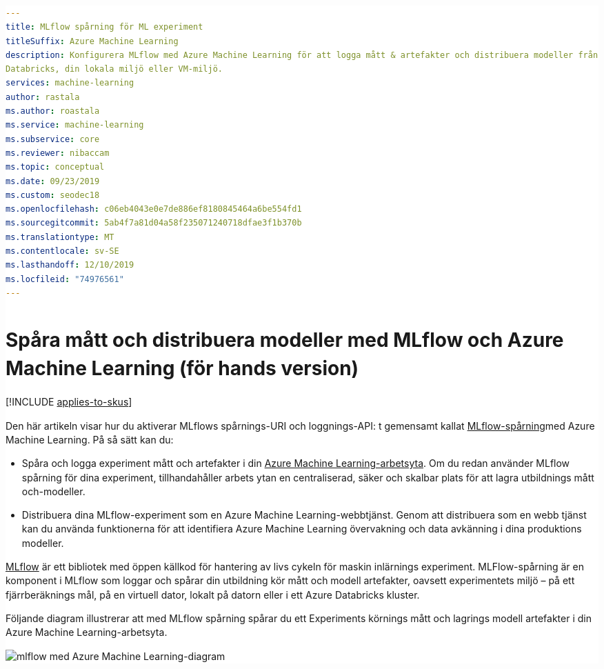 ```yaml
---
title: MLflow spårning för ML experiment
titleSuffix: Azure Machine Learning
description: Konfigurera MLflow med Azure Machine Learning för att logga mått & artefakter och distribuera modeller från Databricks, din lokala miljö eller VM-miljö.
services: machine-learning
author: rastala
ms.author: roastala
ms.service: machine-learning
ms.subservice: core
ms.reviewer: nibaccam
ms.topic: conceptual
ms.date: 09/23/2019
ms.custom: seodec18
ms.openlocfilehash: c06eb4043e0e7de886ef8180845464a6be554fd1
ms.sourcegitcommit: 5ab4f7a81d04a58f235071240718dfae3f1b370b
ms.translationtype: MT
ms.contentlocale: sv-SE
ms.lasthandoff: 12/10/2019
ms.locfileid: "74976561"
---
```

# <a name="track-metrics-and-deploy-models-with-mlflow-and-azure-machine-learning-preview"></a>Spåra mått och distribuera modeller med MLflow och Azure Machine Learning (för hands version)
[!INCLUDE [applies-to-skus](../../../includes/aml-applies-to-basic-enterprise-sku.md)]

Den här artikeln visar hur du aktiverar MLflows spårnings-URI och loggnings-API: t gemensamt kallat [MLflow-spårning](https://mlflow.org/docs/latest/quickstart.html#using-the-tracking-api)med Azure Machine Learning. På så sätt kan du:

+ Spåra och logga experiment mått och artefakter i din [Azure Machine Learning-arbetsyta](https://docs.microsoft.com/azure/machine-learning/service/concept-azure-machine-learning-architecture#workspaces). Om du redan använder MLflow spårning för dina experiment, tillhandahåller arbets ytan en centraliserad, säker och skalbar plats för att lagra utbildnings mått och-modeller.

+ Distribuera dina MLflow-experiment som en Azure Machine Learning-webbtjänst. Genom att distribuera som en webb tjänst kan du använda funktionerna för att identifiera Azure Machine Learning övervakning och data avkänning i dina produktions modeller. 

[MLflow](https://www.mlflow.org) är ett bibliotek med öppen källkod för hantering av livs cykeln för maskin inlärnings experiment. MLFlow-spårning är en komponent i MLflow som loggar och spårar din utbildning kör mått och modell artefakter, oavsett experimentets miljö – på ett fjärrberäknings mål, på en virtuell dator, lokalt på datorn eller i ett Azure Databricks kluster.

Följande diagram illustrerar att med MLflow spårning spårar du ett Experiments körnings mått och lagrings modell artefakter i din Azure Machine Learning-arbetsyta.

![mlflow med Azure Machine Learning-diagram](media/how-to-use-mlflow/mlflow-diagram-track.png)
